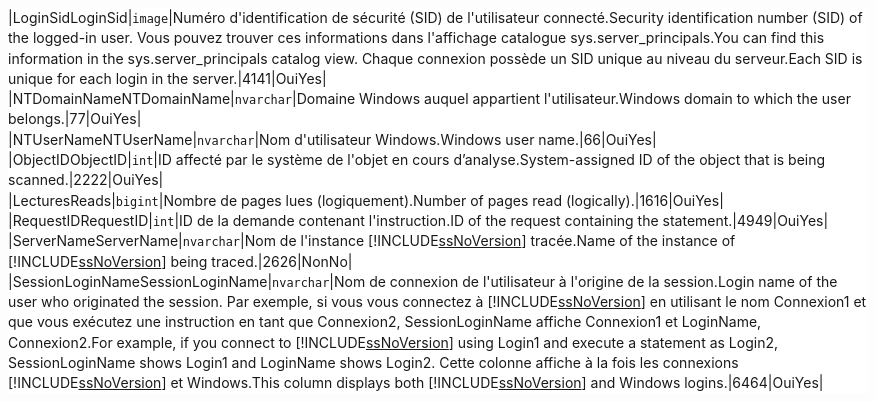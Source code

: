 |<span data-ttu-id="8d47e-161">LoginSid</span><span class="sxs-lookup"><span data-stu-id="8d47e-161">LoginSid</span></span>|`image`|<span data-ttu-id="8d47e-162">Numéro d'identification de sécurité (SID) de l'utilisateur connecté.</span><span class="sxs-lookup"><span data-stu-id="8d47e-162">Security identification number (SID) of the logged-in user.</span></span> <span data-ttu-id="8d47e-163">Vous pouvez trouver ces informations dans l'affichage catalogue sys.server_principals.</span><span class="sxs-lookup"><span data-stu-id="8d47e-163">You can find this information in the sys.server_principals catalog view.</span></span> <span data-ttu-id="8d47e-164">Chaque connexion possède un SID unique au niveau du serveur.</span><span class="sxs-lookup"><span data-stu-id="8d47e-164">Each SID is unique for each login in the server.</span></span>|<span data-ttu-id="8d47e-165">41</span><span class="sxs-lookup"><span data-stu-id="8d47e-165">41</span></span>|<span data-ttu-id="8d47e-166">Oui</span><span class="sxs-lookup"><span data-stu-id="8d47e-166">Yes</span></span>|  
|<span data-ttu-id="8d47e-167">NTDomainName</span><span class="sxs-lookup"><span data-stu-id="8d47e-167">NTDomainName</span></span>|`nvarchar`|<span data-ttu-id="8d47e-168">Domaine Windows auquel appartient l'utilisateur.</span><span class="sxs-lookup"><span data-stu-id="8d47e-168">Windows domain to which the user belongs.</span></span>|<span data-ttu-id="8d47e-169">7</span><span class="sxs-lookup"><span data-stu-id="8d47e-169">7</span></span>|<span data-ttu-id="8d47e-170">Oui</span><span class="sxs-lookup"><span data-stu-id="8d47e-170">Yes</span></span>|  
|<span data-ttu-id="8d47e-171">NTUserName</span><span class="sxs-lookup"><span data-stu-id="8d47e-171">NTUserName</span></span>|`nvarchar`|<span data-ttu-id="8d47e-172">Nom d'utilisateur Windows.</span><span class="sxs-lookup"><span data-stu-id="8d47e-172">Windows user name.</span></span>|<span data-ttu-id="8d47e-173">6</span><span class="sxs-lookup"><span data-stu-id="8d47e-173">6</span></span>|<span data-ttu-id="8d47e-174">Oui</span><span class="sxs-lookup"><span data-stu-id="8d47e-174">Yes</span></span>|  
|<span data-ttu-id="8d47e-175">ObjectID</span><span class="sxs-lookup"><span data-stu-id="8d47e-175">ObjectID</span></span>|`int`|<span data-ttu-id="8d47e-176">ID affecté par le système de l'objet en cours d’analyse.</span><span class="sxs-lookup"><span data-stu-id="8d47e-176">System-assigned ID of the object that is being scanned.</span></span>|<span data-ttu-id="8d47e-177">22</span><span class="sxs-lookup"><span data-stu-id="8d47e-177">22</span></span>|<span data-ttu-id="8d47e-178">Oui</span><span class="sxs-lookup"><span data-stu-id="8d47e-178">Yes</span></span>|  
|<span data-ttu-id="8d47e-179">Lectures</span><span class="sxs-lookup"><span data-stu-id="8d47e-179">Reads</span></span>|`bigint`|<span data-ttu-id="8d47e-180">Nombre de pages lues (logiquement).</span><span class="sxs-lookup"><span data-stu-id="8d47e-180">Number of pages read (logically).</span></span>|<span data-ttu-id="8d47e-181">16</span><span class="sxs-lookup"><span data-stu-id="8d47e-181">16</span></span>|<span data-ttu-id="8d47e-182">Oui</span><span class="sxs-lookup"><span data-stu-id="8d47e-182">Yes</span></span>|  
|<span data-ttu-id="8d47e-183">RequestID</span><span class="sxs-lookup"><span data-stu-id="8d47e-183">RequestID</span></span>|`int`|<span data-ttu-id="8d47e-184">ID de la demande contenant l'instruction.</span><span class="sxs-lookup"><span data-stu-id="8d47e-184">ID of the request containing the statement.</span></span>|<span data-ttu-id="8d47e-185">49</span><span class="sxs-lookup"><span data-stu-id="8d47e-185">49</span></span>|<span data-ttu-id="8d47e-186">Oui</span><span class="sxs-lookup"><span data-stu-id="8d47e-186">Yes</span></span>|  
|<span data-ttu-id="8d47e-187">ServerName</span><span class="sxs-lookup"><span data-stu-id="8d47e-187">ServerName</span></span>|`nvarchar`|<span data-ttu-id="8d47e-188">Nom de l'instance [!INCLUDE[ssNoVersion](../../includes/ssnoversion-md.md)] tracée.</span><span class="sxs-lookup"><span data-stu-id="8d47e-188">Name of the instance of [!INCLUDE[ssNoVersion](../../includes/ssnoversion-md.md)] being traced.</span></span>|<span data-ttu-id="8d47e-189">26</span><span class="sxs-lookup"><span data-stu-id="8d47e-189">26</span></span>|<span data-ttu-id="8d47e-190">Non</span><span class="sxs-lookup"><span data-stu-id="8d47e-190">No</span></span>|  
|<span data-ttu-id="8d47e-191">SessionLoginName</span><span class="sxs-lookup"><span data-stu-id="8d47e-191">SessionLoginName</span></span>|`nvarchar`|<span data-ttu-id="8d47e-192">Nom de connexion de l'utilisateur à l'origine de la session.</span><span class="sxs-lookup"><span data-stu-id="8d47e-192">Login name of the user who originated the session.</span></span> <span data-ttu-id="8d47e-193">Par exemple, si vous vous connectez à [!INCLUDE[ssNoVersion](../../includes/ssnoversion-md.md)] en utilisant le nom Connexion1 et que vous exécutez une instruction en tant que Connexion2, SessionLoginName affiche Connexion1 et LoginName, Connexion2.</span><span class="sxs-lookup"><span data-stu-id="8d47e-193">For example, if you connect to [!INCLUDE[ssNoVersion](../../includes/ssnoversion-md.md)] using Login1 and execute a statement as Login2, SessionLoginName shows Login1 and LoginName shows Login2.</span></span> <span data-ttu-id="8d47e-194">Cette colonne affiche à la fois les connexions [!INCLUDE[ssNoVersion](../../includes/ssnoversion-md.md)] et Windows.</span><span class="sxs-lookup"><span data-stu-id="8d47e-194">This column displays both [!INCLUDE[ssNoVersion](../../includes/ssnoversion-md.md)] and Windows logins.</span></span>|<span data-ttu-id="8d47e-195">64</span><span class="sxs-lookup"><span data-stu-id="8d47e-195">64</span></span>|<span data-ttu-id="8d47e-196">Oui</span><span class="sxs-lookup"><span data-stu-id="8d47e-196">Yes</span></span>|  